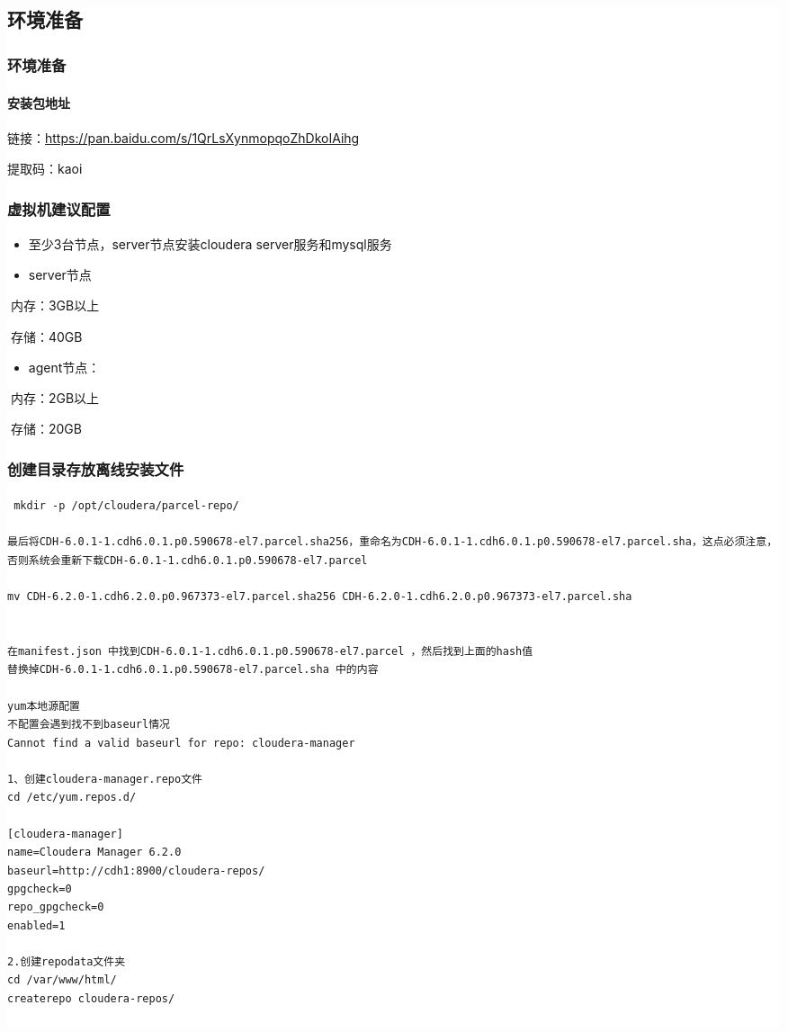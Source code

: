 ## 环境准备

### 环境准备

#### 安装包地址

链接：https://pan.baidu.com/s/1QrLsXynmopqoZhDkoIAihg

提取码：kaoi

### 虚拟机建议配置

- 至少3台节点，server节点安装cloudera server服务和mysql服务

- server节点

​	内存：3GB以上

​	存储：40GB

- agent节点：

​	内存：2GB以上

​	存储：20GB

### 创建目录存放离线安装文件

```
 mkdir -p /opt/cloudera/parcel-repo/
 
最后将CDH-6.0.1-1.cdh6.0.1.p0.590678-el7.parcel.sha256，重命名为CDH-6.0.1-1.cdh6.0.1.p0.590678-el7.parcel.sha，这点必须注意，否则系统会重新下载CDH-6.0.1-1.cdh6.0.1.p0.590678-el7.parcel

mv CDH-6.2.0-1.cdh6.2.0.p0.967373-el7.parcel.sha256 CDH-6.2.0-1.cdh6.2.0.p0.967373-el7.parcel.sha


在manifest.json 中找到CDH-6.0.1-1.cdh6.0.1.p0.590678-el7.parcel ，然后找到上面的hash值
替换掉CDH-6.0.1-1.cdh6.0.1.p0.590678-el7.parcel.sha 中的内容

yum本地源配置
不配置会遇到找不到baseurl情况
Cannot find a valid baseurl for repo: cloudera-manager

1、创建cloudera-manager.repo文件
cd /etc/yum.repos.d/

[cloudera-manager]
name=Cloudera Manager 6.2.0
baseurl=http://cdh1:8900/cloudera-repos/
gpgcheck=0
repo_gpgcheck=0
enabled=1

2.创建repodata文件夹
cd /var/www/html/
createrepo cloudera-repos/


```
